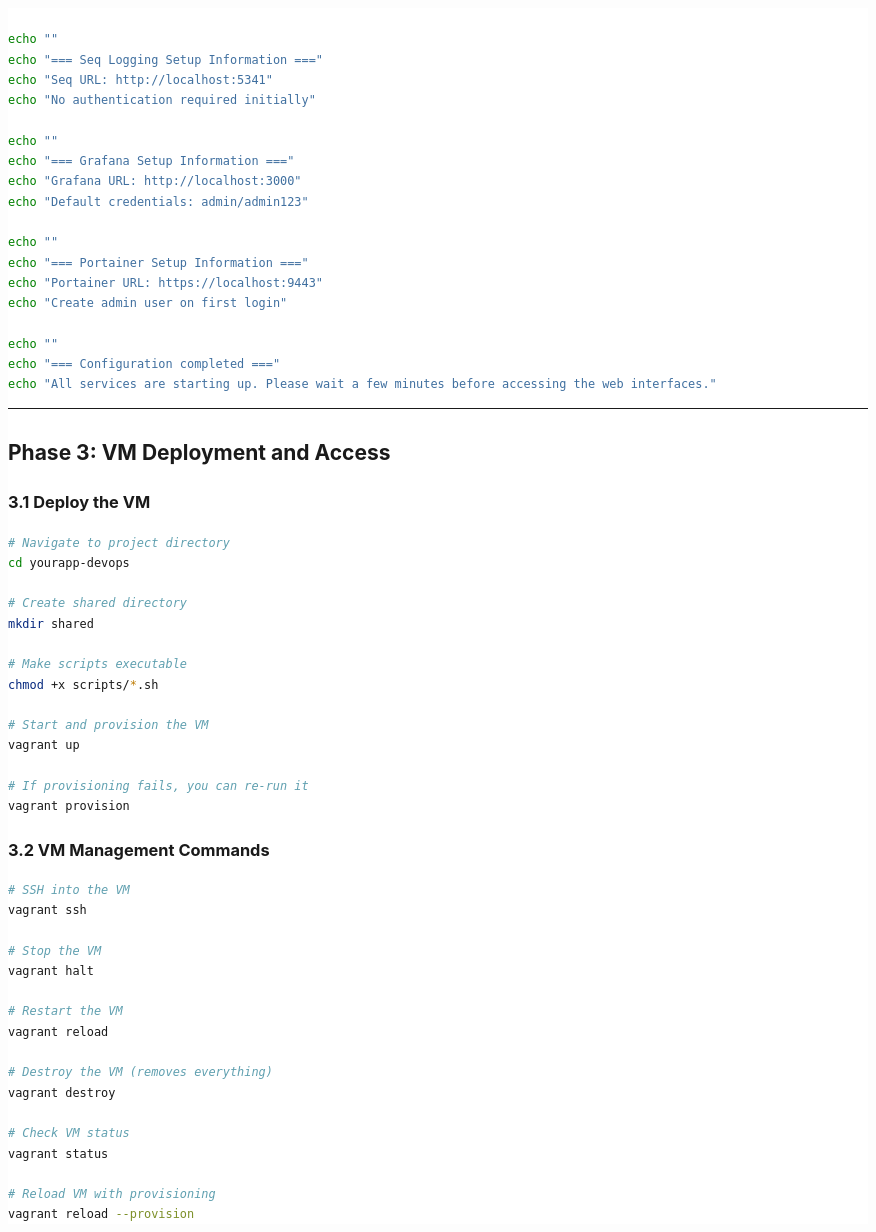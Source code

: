 ```bash

echo ""
echo "=== Seq Logging Setup Information ==="
echo "Seq URL: http://localhost:5341"
echo "No authentication required initially"

echo ""
echo "=== Grafana Setup Information ==="
echo "Grafana URL: http://localhost:3000"
echo "Default credentials: admin/admin123"

echo ""
echo "=== Portainer Setup Information ==="
echo "Portainer URL: https://localhost:9443"
echo "Create admin user on first login"

echo ""
echo "=== Configuration completed ==="
echo "All services are starting up. Please wait a few minutes before accessing the web interfaces."
```

---

## Phase 3: VM Deployment and Access

### 3.1 Deploy the VM
```bash
# Navigate to project directory
cd yourapp-devops

# Create shared directory
mkdir shared

# Make scripts executable
chmod +x scripts/*.sh

# Start and provision the VM
vagrant up

# If provisioning fails, you can re-run it
vagrant provision
```

### 3.2 VM Management Commands
```bash
# SSH into the VM
vagrant ssh

# Stop the VM
vagrant halt

# Restart the VM
vagrant reload

# Destroy the VM (removes everything)
vagrant destroy

# Check VM status
vagrant status

# Reload VM with provisioning
vagrant reload --provision
```